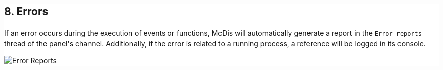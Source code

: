 ## 8. Errors  
If an error occurs during the execution of events or functions, McDis will automatically generate a report in the `Error reports` thread of the panel's channel. Additionally, if the error is related to a running process, a reference will be logged in its console.

![Error Reports](https://i.imgur.com/ysDyQdU.png)

